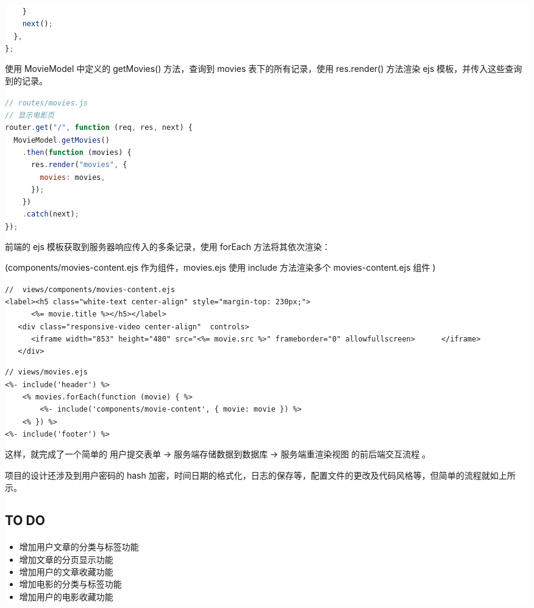 ```javascript
    }
    next();
  },
};
```

使用 MovieModel 中定义的 getMovies() 方法，查询到 movies 表下的所有记录，使用 res.render() 方法渲染 ejs 模板，并传入这些查询到的记录。

```javascript
// routes/movies.js
// 显示电影页
router.get("/", function (req, res, next) {
  MovieModel.getMovies()
    .then(function (movies) {
      res.render("movies", {
        movies: movies,
      });
    })
    .catch(next);
});
```

前端的 ejs 模板获取到服务器响应传入的多条记录，使用 forEach 方法将其依次渲染：

(components/movies-content.ejs 作为组件，movies.ejs 使用 include 方法渲染多个 movies-content.ejs 组件 )

```ejs
//  views/components/movies-content.ejs
<label><h5 class="white-text center-align" style="margin-top: 230px;">
      <%= movie.title %></h5></label>
   <div class="responsive-video center-align"  controls>
      <iframe width="853" height="480" src="<%= movie.src %>" frameborder="0" allowfullscreen>		</iframe>
   </div>
```

```ejs
// views/movies.ejs
<%- include('header') %>
    <% movies.forEach(function (movie) { %>
        <%- include('components/movie-content', { movie: movie }) %>
    <% }) %>
<%- include('footer') %>
```

这样，就完成了一个简单的 用户提交表单 -> 服务端存储数据到数据库 -> 服务端重渲染视图 的前后端交互流程 。

项目的设计还涉及到用户密码的 hash 加密，时间日期的格式化，日志的保存等，配置文件的更改及代码风格等，但简单的流程就如上所示。

## TO DO

- 增加用户文章的分类与标签功能
- 增加文章的分页显示功能
- 增加用户的文章收藏功能
- 增加电影的分类与标签功能
- 增加用户的电影收藏功能
